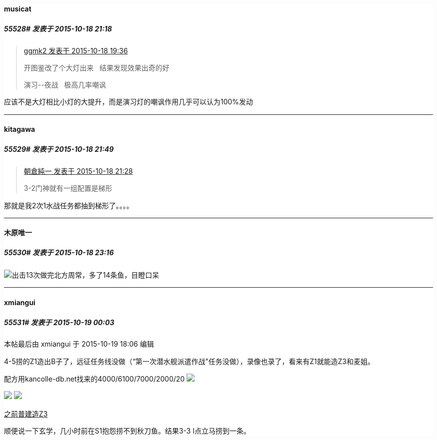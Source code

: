 ####  musicat  
##### 55528#       发表于 2015-10-18 21:18


<blockquote><a href="httphttps://bbs.saraba1st.com/2b/forum.php?mod=redirect&amp;goto=findpost&amp;pid=30482247&amp;ptid=930880" target="_blank">ggmk2 发表于 2015-10-18 19:36</a>

开图鉴改了个大灯出来   结果发现效果出奇的好

演习--夜战   极高几率嘲讽</blockquote>
应该不是大灯相比小灯的大提升，而是演习灯的嘲讽作用几乎可以认为100%发动


-----

####  kitagawa  
##### 55529#       发表于 2015-10-18 21:49


<blockquote><a href="httphttps://bbs.saraba1st.com/2b/forum.php?mod=redirect&amp;goto=findpost&amp;pid=30482736&amp;ptid=930880" target="_blank">朝倉純一 发表于 2015-10-18 21:28</a>

3-2门神就有一组配置是梯形</blockquote>
那就是我2次1水战任务都抽到梯形了。。。。


-----

####  木原唯一  
##### 55530#       发表于 2015-10-18 23:16


<img src="https://static.saraba1st.com/image/smiley/face/50.gif" referrerpolicy="no-referrer">出击13次做完北方周常，多了14条鱼，目瞪口呆


-----

####  xmiangui  
##### 55531#       发表于 2015-10-19 00:03


 本帖最后由 xmiangui 于 2015-10-19 18:06 编辑 

4-5捞的Z1造出B子了，远征任务线没做（“第一次潜水舰派遣作战”任务没做），录像也录了，看来有Z1就能造Z3和麦姐。


配方用kancolle-db.net找来的4000/6100/7000/2000/20
<img src="http://i.imgur.com/KsfN73r.jpg" referrerpolicy="no-referrer">

<img src="http://i.imgur.com/5JoEqjr.jpg" referrerpolicy="no-referrer">

<img src="http://i.imgur.com/J0uFNfQ.jpg" referrerpolicy="no-referrer">

[之前普建造Z3](http://bbs.saraba1st.com/2b/forum.php?mod=viewthread&amp;tid=930880&amp;page=1831#pid30346785)


顺便说一下玄学，几小时前在S1抱怨捞不到秋刀鱼。结果3-3 I点立马捞到一条。
